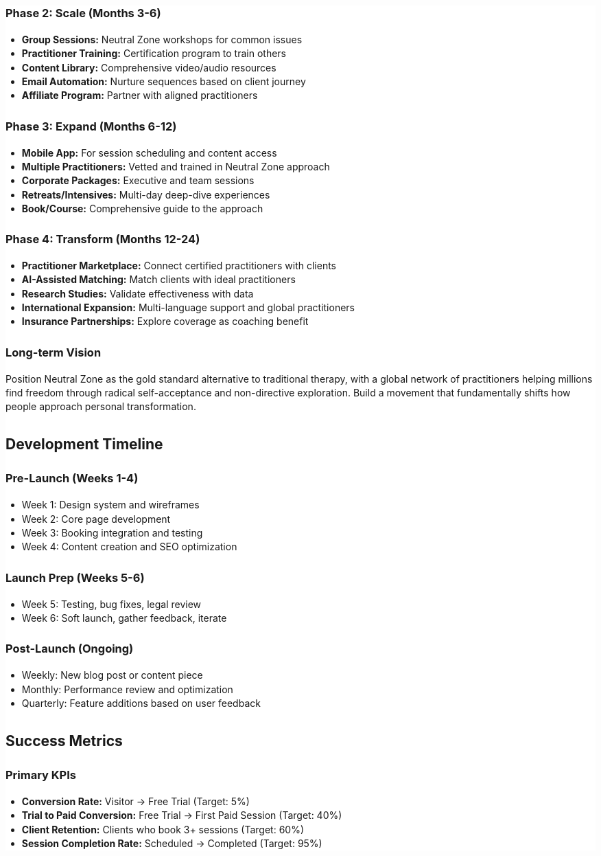 ### Phase 2: Scale (Months 3-6)
- **Group Sessions:** Neutral Zone workshops for common issues
- **Practitioner Training:** Certification program to train others
- **Content Library:** Comprehensive video/audio resources
- **Email Automation:** Nurture sequences based on client journey
- **Affiliate Program:** Partner with aligned practitioners

### Phase 3: Expand (Months 6-12)
- **Mobile App:** For session scheduling and content access
- **Multiple Practitioners:** Vetted and trained in Neutral Zone approach
- **Corporate Packages:** Executive and team sessions
- **Retreats/Intensives:** Multi-day deep-dive experiences
- **Book/Course:** Comprehensive guide to the approach

### Phase 4: Transform (Months 12-24)
- **Practitioner Marketplace:** Connect certified practitioners with clients
- **AI-Assisted Matching:** Match clients with ideal practitioners
- **Research Studies:** Validate effectiveness with data
- **International Expansion:** Multi-language support and global practitioners
- **Insurance Partnerships:** Explore coverage as coaching benefit

### Long-term Vision
Position Neutral Zone as the gold standard alternative to traditional therapy, with a global network of practitioners helping millions find freedom through radical self-acceptance and non-directive exploration. Build a movement that fundamentally shifts how people approach personal transformation.

## Development Timeline

### Pre-Launch (Weeks 1-4)
- Week 1: Design system and wireframes
- Week 2: Core page development
- Week 3: Booking integration and testing
- Week 4: Content creation and SEO optimization

### Launch Prep (Weeks 5-6)
- Week 5: Testing, bug fixes, legal review
- Week 6: Soft launch, gather feedback, iterate

### Post-Launch (Ongoing)
- Weekly: New blog post or content piece
- Monthly: Performance review and optimization
- Quarterly: Feature additions based on user feedback

## Success Metrics

### Primary KPIs
- **Conversion Rate:** Visitor → Free Trial (Target: 5%)
- **Trial to Paid Conversion:** Free Trial → First Paid Session (Target: 40%)
- **Client Retention:** Clients who book 3+ sessions (Target: 60%)
- **Session Completion Rate:** Scheduled → Completed (Target: 95%)
